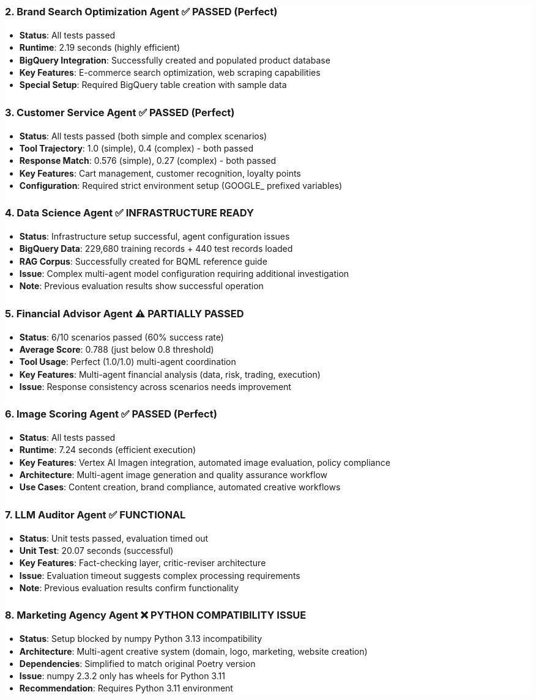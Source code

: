 ### 2. Brand Search Optimization Agent ✅ PASSED (Perfect)
- **Status**: All tests passed
- **Runtime**: 2.19 seconds (highly efficient)
- **BigQuery Integration**: Successfully created and populated product database
- **Key Features**: E-commerce search optimization, web scraping capabilities
- **Special Setup**: Required BigQuery table creation with sample data

### 3. Customer Service Agent ✅ PASSED (Perfect)
- **Status**: All tests passed (both simple and complex scenarios)
- **Tool Trajectory**: 1.0 (simple), 0.4 (complex) - both passed
- **Response Match**: 0.576 (simple), 0.27 (complex) - both passed
- **Key Features**: Cart management, customer recognition, loyalty points
- **Configuration**: Required strict environment setup (GOOGLE_ prefixed variables)

### 4. Data Science Agent ✅ INFRASTRUCTURE READY
- **Status**: Infrastructure setup successful, agent configuration issues
- **BigQuery Data**: 229,680 training records + 440 test records loaded
- **RAG Corpus**: Successfully created for BQML reference guide
- **Issue**: Complex multi-agent model configuration requiring additional investigation
- **Note**: Previous evaluation results show successful operation

### 5. Financial Advisor Agent ⚠️ PARTIALLY PASSED
- **Status**: 6/10 scenarios passed (60% success rate)
- **Average Score**: 0.788 (just below 0.8 threshold)
- **Tool Usage**: Perfect (1.0/1.0) multi-agent coordination
- **Key Features**: Multi-agent financial analysis (data, risk, trading, execution)
- **Issue**: Response consistency across scenarios needs improvement

### 6. Image Scoring Agent ✅ PASSED (Perfect)
- **Status**: All tests passed
- **Runtime**: 7.24 seconds (efficient execution)
- **Key Features**: Vertex AI Imagen integration, automated image evaluation, policy compliance
- **Architecture**: Multi-agent image generation and quality assurance workflow
- **Use Cases**: Content creation, brand compliance, automated creative workflows

### 7. LLM Auditor Agent ✅ FUNCTIONAL
- **Status**: Unit tests passed, evaluation timed out
- **Unit Test**: 20.07 seconds (successful)
- **Key Features**: Fact-checking layer, critic-reviser architecture
- **Issue**: Evaluation timeout suggests complex processing requirements
- **Note**: Previous evaluation results confirm functionality

### 8. Marketing Agency Agent ❌ PYTHON COMPATIBILITY ISSUE
- **Status**: Setup blocked by numpy Python 3.13 incompatibility
- **Architecture**: Multi-agent creative system (domain, logo, marketing, website creation)
- **Dependencies**: Simplified to match original Poetry version
- **Issue**: numpy 2.3.2 only has wheels for Python 3.11
- **Recommendation**: Requires Python 3.11 environment

